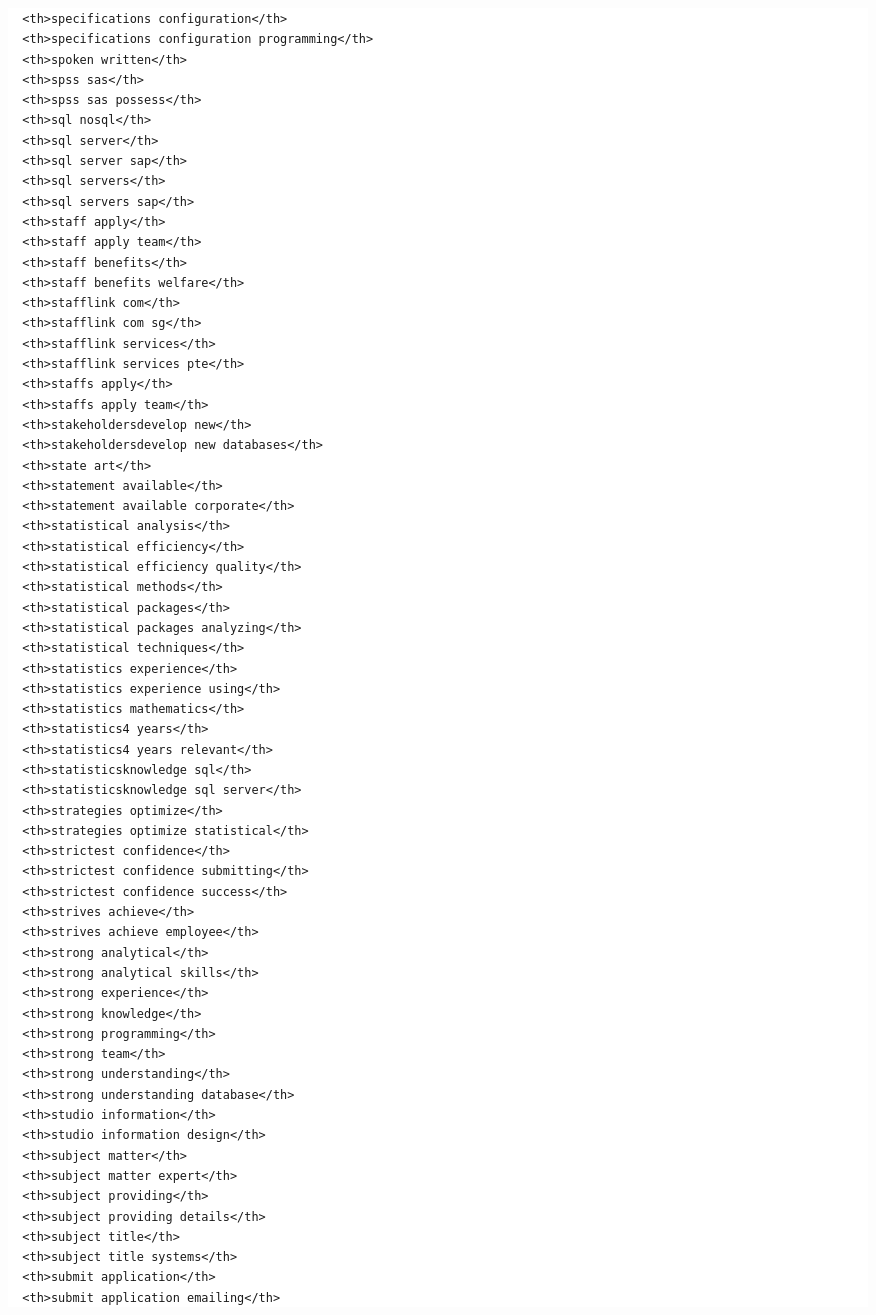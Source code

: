       <th>specifications configuration</th>
      <th>specifications configuration programming</th>
      <th>spoken written</th>
      <th>spss sas</th>
      <th>spss sas possess</th>
      <th>sql nosql</th>
      <th>sql server</th>
      <th>sql server sap</th>
      <th>sql servers</th>
      <th>sql servers sap</th>
      <th>staff apply</th>
      <th>staff apply team</th>
      <th>staff benefits</th>
      <th>staff benefits welfare</th>
      <th>stafflink com</th>
      <th>stafflink com sg</th>
      <th>stafflink services</th>
      <th>stafflink services pte</th>
      <th>staffs apply</th>
      <th>staffs apply team</th>
      <th>stakeholdersdevelop new</th>
      <th>stakeholdersdevelop new databases</th>
      <th>state art</th>
      <th>statement available</th>
      <th>statement available corporate</th>
      <th>statistical analysis</th>
      <th>statistical efficiency</th>
      <th>statistical efficiency quality</th>
      <th>statistical methods</th>
      <th>statistical packages</th>
      <th>statistical packages analyzing</th>
      <th>statistical techniques</th>
      <th>statistics experience</th>
      <th>statistics experience using</th>
      <th>statistics mathematics</th>
      <th>statistics4 years</th>
      <th>statistics4 years relevant</th>
      <th>statisticsknowledge sql</th>
      <th>statisticsknowledge sql server</th>
      <th>strategies optimize</th>
      <th>strategies optimize statistical</th>
      <th>strictest confidence</th>
      <th>strictest confidence submitting</th>
      <th>strictest confidence success</th>
      <th>strives achieve</th>
      <th>strives achieve employee</th>
      <th>strong analytical</th>
      <th>strong analytical skills</th>
      <th>strong experience</th>
      <th>strong knowledge</th>
      <th>strong programming</th>
      <th>strong team</th>
      <th>strong understanding</th>
      <th>strong understanding database</th>
      <th>studio information</th>
      <th>studio information design</th>
      <th>subject matter</th>
      <th>subject matter expert</th>
      <th>subject providing</th>
      <th>subject providing details</th>
      <th>subject title</th>
      <th>subject title systems</th>
      <th>submit application</th>
      <th>submit application emailing</th>